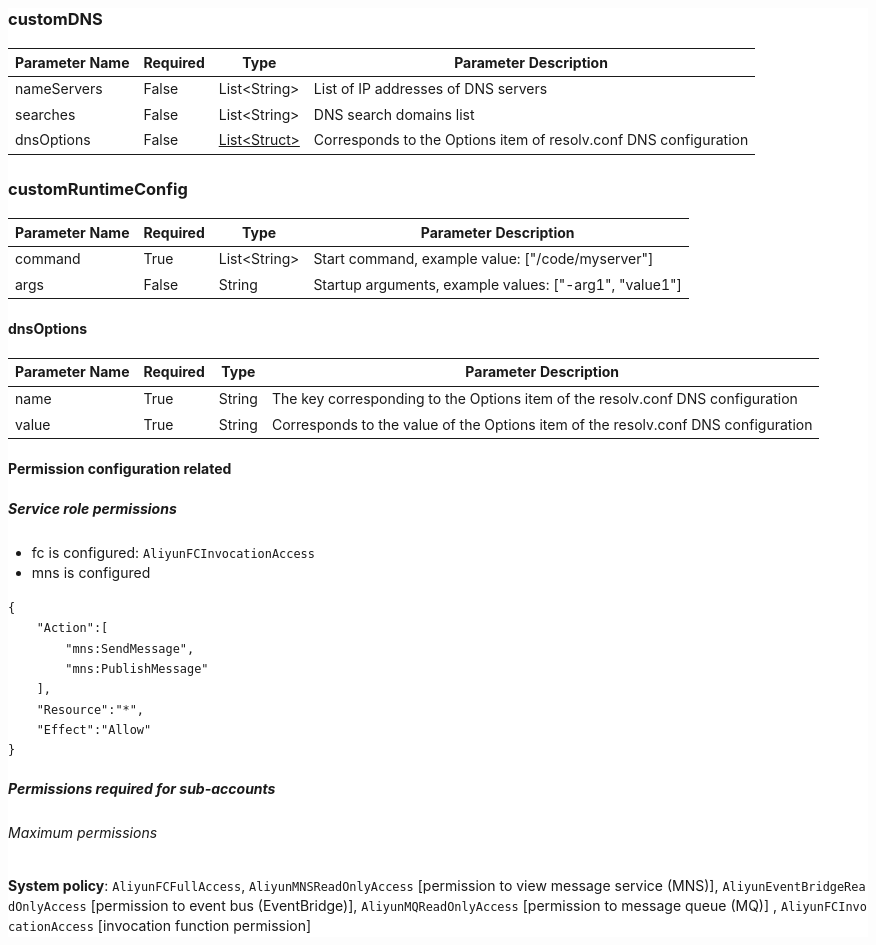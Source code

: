
### customDNS

| Parameter Name | Required | Type | Parameter Description |
| --------------------------- | ----- | ---------------------- | ------------------------------------------------------------------ |
| nameServers | False | List\<String\> | List of IP addresses of DNS servers |
| searches | False | List\<String\> | DNS search domains list |
| dnsOptions | False | [List\<Struct\>](#dnsOptions) | Corresponds to the Options item of resolv.conf DNS configuration |

### customRuntimeConfig

| Parameter Name | Required | Type | Parameter Description |
| --------------------------- | ----- | ---------------------- | ------------------------------------------------------------------ |
| command | True | List\<String\> | Start command, example value: ["/code/myserver"] |
| args | False | String | Startup arguments, example values: ["-arg1", "value1"] |


#### dnsOptions

| Parameter Name | Required | Type | Parameter Description |
| --------------------------- | ----- | ---------------------- | ------------------------------------------------------------------ |
| name | True | String | The key corresponding to the Options item of the resolv.conf DNS configuration |
| value | True | String | Corresponds to the value of the Options item of the resolv.conf DNS configuration |

#### Permission configuration related

##### Service role permissions

- fc is configured: `AliyunFCInvocationAccess`
- mns is configured

````
{
    "Action":[
        "mns:SendMessage",
        "mns:PublishMessage"
    ],
    "Resource":"*",
    "Effect":"Allow"
}
````

##### Permissions required for sub-accounts

###### Maximum permissions

**System policy**: `AliyunFCFullAccess`, `AliyunMNSReadOnlyAccess` [permission to view message service (MNS)], `AliyunEventBridgeReadOnlyAccess` [permission to event bus (EventBridge)], `AliyunMQReadOnlyAccess` [permission to message queue (MQ)] , `AliyunFCInvocationAccess` [invocation function permission]
